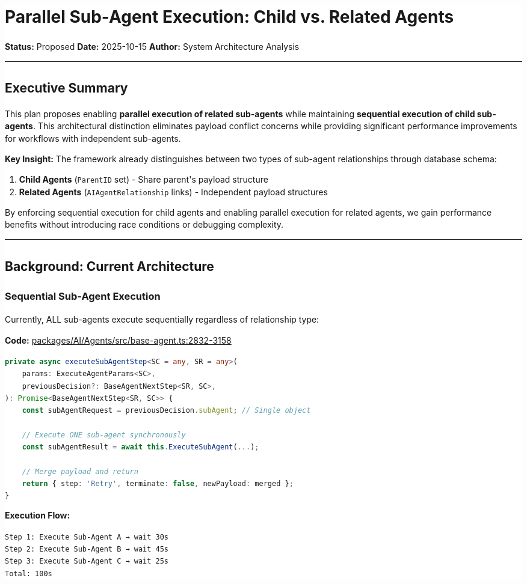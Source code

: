 # Parallel Sub-Agent Execution: Child vs. Related Agents

**Status:** Proposed
**Date:** 2025-10-15
**Author:** System Architecture Analysis

---

## Executive Summary

This plan proposes enabling **parallel execution of related sub-agents** while maintaining **sequential execution of child sub-agents**. This architectural distinction eliminates payload conflict concerns while providing significant performance improvements for workflows with independent sub-agents.

**Key Insight:** The framework already distinguishes between two types of sub-agent relationships through database schema:
1. **Child Agents** (`ParentID` set) - Share parent's payload structure
2. **Related Agents** (`AIAgentRelationship` links) - Independent payload structures

By enforcing sequential execution for child agents and enabling parallel execution for related agents, we gain performance benefits without introducing race conditions or debugging complexity.

---

## Background: Current Architecture

### Sequential Sub-Agent Execution

Currently, ALL sub-agents execute sequentially regardless of relationship type:

**Code:** [packages/AI/Agents/src/base-agent.ts:2832-3158](packages/AI/Agents/src/base-agent.ts#L2832-L3158)

```typescript
private async executeSubAgentStep<SC = any, SR = any>(
    params: ExecuteAgentParams<SC>,
    previousDecision?: BaseAgentNextStep<SR, SC>,
): Promise<BaseAgentNextStep<SR, SC>> {
    const subAgentRequest = previousDecision.subAgent; // Single object

    // Execute ONE sub-agent synchronously
    const subAgentResult = await this.ExecuteSubAgent(...);

    // Merge payload and return
    return { step: 'Retry', terminate: false, newPayload: merged };
}
```

**Execution Flow:**
```
Step 1: Execute Sub-Agent A → wait 30s
Step 2: Execute Sub-Agent B → wait 45s
Step 3: Execute Sub-Agent C → wait 25s
Total: 100s
```

